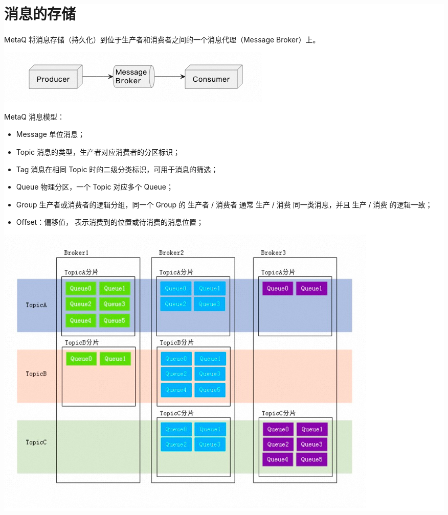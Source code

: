 # 消息的存储

MetaQ 将消息存储（持久化）到位于生产者和消费者之间的一个消息代理（Message Broker）上。

![](../.vuepress/public/Springboot/640-1692346321099-15.png)

MetaQ 消息模型：

- Message 单位消息；

- Topic 消息的类型，生产者对应消费者的分区标识；

- Tag 消息在相同 Topic 时的二级分类标识，可用于消息的筛选；

- Queue 物理分区，一个 Topic 对应多个 Queue；

- Group 生产者或消费者的逻辑分组，同一个 Group 的 生产者 / 消费者 通常 生产 / 消费 同一类消息，并且 生产 / 消费 的逻辑一致；

- Offset：偏移值， 表示消费到的位置或待消费的消息位置；

![](../.vuepress/public/Springboot/640-1692346325181-18.png)
